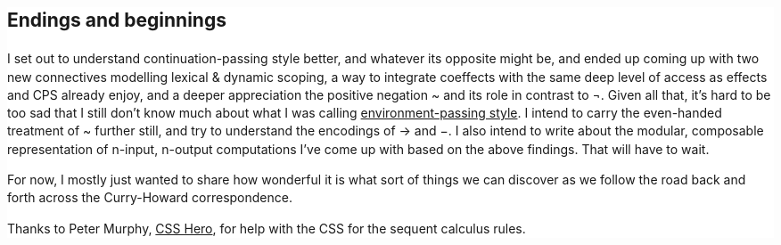 
## Endings and beginnings

I set out to understand continuation-passing style better, and whatever its opposite might be, and ended up coming up with two new connectives modelling lexical & dynamic scoping, a way to integrate coeffects with the same deep level of access as effects and CPS already enjoy, and a deeper appreciation the positive negation ~ and its role in contrast to ¬. Given all that, it’s hard to be too sad that I still don’t know much about what I was calling [environment-passing style][]. I intend to carry the even-handed treatment of ~ further still, and try to understand the encodings of → and −. I also intend to write about the modular, composable representation of n-input, n-output computations I’ve come up with based on the above findings. That will have to wait.

For now, I mostly just wanted to share how wonderful it is what sort of things we can discover as we follow the road back and forth across the Curry-Howard correspondence.

<aside>
  <p>Thanks to Peter Murphy, <a href="https://twitter.com/ptrfrncsmrph/status/1420749056125685762">CSS Hero</a>, for help with the CSS for the sequent calculus rules.</p>
</aside>

[`sequoia`]: https://github.com/robrix/sequoia
[Compiling with Classical Connectives]: https://lmcs.episciences.org/6740
[environment-passing style]: /posts/2021-07-08-environment-passing-style/

